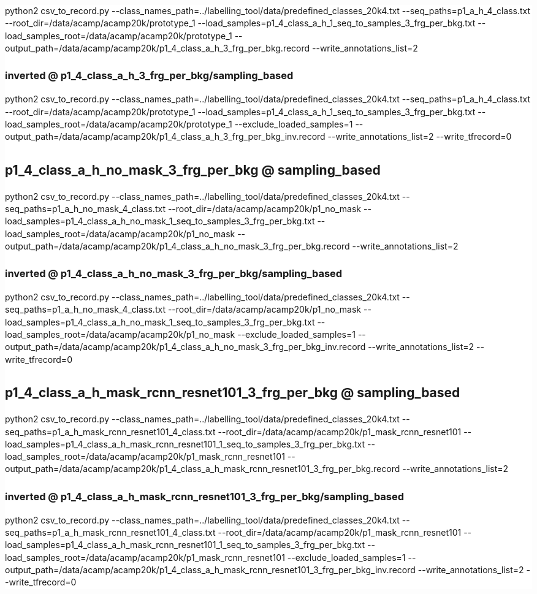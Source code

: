 python2 csv_to_record.py --class_names_path=../labelling_tool/data/predefined_classes_20k4.txt --seq_paths=p1_a_h_4_class.txt --root_dir=/data/acamp/acamp20k/prototype_1  --load_samples=p1_4_class_a_h_1_seq_to_samples_3_frg_per_bkg.txt --load_samples_root=/data/acamp/acamp20k/prototype_1 --output_path=/data/acamp/acamp20k/p1_4_class_a_h_3_frg_per_bkg.record --write_annotations_list=2

<a id="inverted___p1_4_class_a_h_3_frg_per_bkg_sampling_base_d_"></a>
### inverted       @ p1_4_class_a_h_3_frg_per_bkg/sampling_based

python2 csv_to_record.py --class_names_path=../labelling_tool/data/predefined_classes_20k4.txt --seq_paths=p1_a_h_4_class.txt --root_dir=/data/acamp/acamp20k/prototype_1  --load_samples=p1_4_class_a_h_1_seq_to_samples_3_frg_per_bkg.txt --load_samples_root=/data/acamp/acamp20k/prototype_1 --exclude_loaded_samples=1 --output_path=/data/acamp/acamp20k/p1_4_class_a_h_3_frg_per_bkg_inv.record --write_annotations_list=2 --write_tfrecord=0

<a id="p1_4_class_a_h_no_mask_3_frg_per_bkg___sampling_based_"></a>
## p1_4_class_a_h_no_mask_3_frg_per_bkg       @ sampling_based

python2 csv_to_record.py --class_names_path=../labelling_tool/data/predefined_classes_20k4.txt --seq_paths=p1_a_h_no_mask_4_class.txt --root_dir=/data/acamp/acamp20k/p1_no_mask  --load_samples=p1_4_class_a_h_no_mask_1_seq_to_samples_3_frg_per_bkg.txt --load_samples_root=/data/acamp/acamp20k/p1_no_mask --output_path=/data/acamp/acamp20k/p1_4_class_a_h_no_mask_3_frg_per_bkg.record --write_annotations_list=2

<a id="inverted___p1_4_class_a_h_no_mask_3_frg_per_bkg_sampling_base_d_"></a>
### inverted       @ p1_4_class_a_h_no_mask_3_frg_per_bkg/sampling_based

python2 csv_to_record.py --class_names_path=../labelling_tool/data/predefined_classes_20k4.txt --seq_paths=p1_a_h_no_mask_4_class.txt --root_dir=/data/acamp/acamp20k/p1_no_mask  --load_samples=p1_4_class_a_h_no_mask_1_seq_to_samples_3_frg_per_bkg.txt --load_samples_root=/data/acamp/acamp20k/p1_no_mask --exclude_loaded_samples=1 --output_path=/data/acamp/acamp20k/p1_4_class_a_h_no_mask_3_frg_per_bkg_inv.record --write_annotations_list=2 --write_tfrecord=0

<a id="p1_4_class_a_h_mask_rcnn_resnet101_3_frg_per_bkg___sampling_based_"></a>
## p1_4_class_a_h_mask_rcnn_resnet101_3_frg_per_bkg       @ sampling_based

python2 csv_to_record.py --class_names_path=../labelling_tool/data/predefined_classes_20k4.txt --seq_paths=p1_a_h_mask_rcnn_resnet101_4_class.txt --root_dir=/data/acamp/acamp20k/p1_mask_rcnn_resnet101  --load_samples=p1_4_class_a_h_mask_rcnn_resnet101_1_seq_to_samples_3_frg_per_bkg.txt --load_samples_root=/data/acamp/acamp20k/p1_mask_rcnn_resnet101 --output_path=/data/acamp/acamp20k/p1_4_class_a_h_mask_rcnn_resnet101_3_frg_per_bkg.record --write_annotations_list=2

<a id="inverted___p1_4_class_a_h_mask_rcnn_resnet101_3_frg_per_bkg_sampling_base_d_"></a>
### inverted       @ p1_4_class_a_h_mask_rcnn_resnet101_3_frg_per_bkg/sampling_based

python2 csv_to_record.py --class_names_path=../labelling_tool/data/predefined_classes_20k4.txt --seq_paths=p1_a_h_mask_rcnn_resnet101_4_class.txt --root_dir=/data/acamp/acamp20k/p1_mask_rcnn_resnet101  --load_samples=p1_4_class_a_h_mask_rcnn_resnet101_1_seq_to_samples_3_frg_per_bkg.txt --load_samples_root=/data/acamp/acamp20k/p1_mask_rcnn_resnet101 --exclude_loaded_samples=1 --output_path=/data/acamp/acamp20k/p1_4_class_a_h_mask_rcnn_resnet101_3_frg_per_bkg_inv.record --write_annotations_list=2 --write_tfrecord=0
